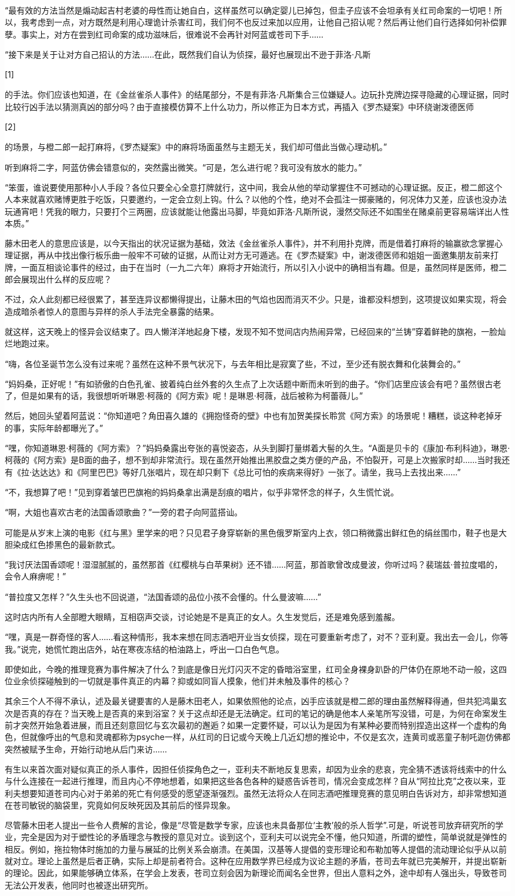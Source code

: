 “最有效的方法当然是煽动起吉村老婆的母性而让她自白，这样虽然可以确定婴儿已掉包，但圭子应该不会坦承有关红司命案的一切吧！所以，我考虑到一点，对方既然是利用心理诡计杀害红司，我们何不也反过来加以应用，让他自己招认呢？然后再让他们自行选择如何补偿罪孽。事实上，对方在尝到红司命案的成功滋味后，很难说不会再针对阿蓝或苍司下手……

“接下来是关于让对方自己招认的方法……在此，既然我们自认为侦探，最好也展现出不逊于菲洛·凡斯

[1]

的手法。你们应该也知道，在《金丝雀杀人事件》的结尾部分，不是有菲洛·凡斯集合三位嫌疑人。边玩扑克牌边探寻隐藏的心理证据，同时比较行凶手法以猜测真凶的部分吗？由于直接模仿算不上什么功力，所以修正为日本方式，再插入《罗杰疑案》中环绕谢泼德医师

[2]

的场景，与橙二郎一起打麻将，《罗杰疑案》中的麻将场面虽然与主题无关，我们却可借此当做心理动机。”

听到麻将二字，阿蓝仿佛会错意似的，突然露出微笑。“可是，怎么进行呢？我可没有放水的能力。”

“笨蛋，谁说要使用那种小人手段？各位只要全心全意打牌就行，这中间，我会从他的举动掌握住不可撼动的心理证据。反正，橙二郎这个人本来就喜欢赌博更胜于吃饭，只要邀约，一定会立刻上钩。什么？以他的个性，绝对不会孤注一掷豪赌的，何况体力又差，应该也没办法玩通宵吧！凭我的眼力，只要打个三两圈，应该就能让他露出马脚，毕竟如菲洛·凡斯所说，漫然交际还不如围坐在赌桌前更容易端详出人性本质。”

藤木田老人的意思应该是，以今天指出的状况证据为基础，效法《金丝雀杀人事件》，并不利用扑克牌，而是借着打麻将的输赢欲念掌握心理证据，再从中找出像行板乐曲一般牢不可破的证据，从而让对方无可遁逃。在《罗杰疑案》中，谢泼德医师和姐姐一面邀集朋友前来打牌，一面互相谈论事件的经过，由于在当时（一九二六年）麻将才开始流行，所以引入小说中的确相当有趣。但是，虽然同样是医师，橙二郎会展现出什么样的反应呢？

不过，众人此刻都已经很累了，甚至连异议都懒得提出，让藤木田的气焰也因而消灭不少。只是，谁都没料想到，这项提议如果实现，将会造成暗杀者惊人的意图与异样的杀人手法完全暴露的结果。

就这样，这天晚上的怪异会议结束了。四人懒洋洋地起身下楼，发现不知不觉间店内热闹异常，已经回来的“兰铸”穿着鲜艳的旗袍，一脸灿烂地跑过来。

“嗨，各位圣诞节怎么没有过来呢？虽然在这种不景气状况下，与去年相比是寂寞了些，不过，至少还有脱衣舞和化装舞会的。”

“妈妈桑，正好呢！”有如骄傲的白色孔雀、披着纯白丝外套的久生点了上次话题中断而未听到的曲子。“你们店里应该会有吧？虽然很古老了，但是如果有的话，我很想听听琳恩·柯薇的《阿方索》呢！是琳恩·柯薇，战后被称为柯蕾薇儿。”

然后，她回头望着阿蓝说：“你知道吧？角田喜久雄的《拥抱怪奇的壁》中也有加贺美探长聆赏《阿方索》的场景呢！糟糕，谈这种老掉牙的事，实际年龄都曝光了。”

“嘿，你知道琳恩·柯薇的《阿方索》？”妈妈桑露出夸张的喜悦姿态，从头到脚打量绑着大髻的久生。“A面是贝卡的《康加·布利科迪》，琳恩·柯薇的《阿方索》是B面的曲子，想不到却非常流行。现在虽然开始推出黑胶盘之类方便的产品，不怕裂开，可是上次搬家时却……当时我还有《拉·达达达》和《阿里巴巴》等好几张唱片，现在却只剩下《总比可怕的疾病来得好》一张了。请坐，我马上去找出来……”

“不，我想算了吧！”见到穿着皱巴巴旗袍的妈妈桑拿出满是刮痕的唱片，似乎非常怀念的样子，久生慌忙说。

“啊，大姐也喜欢古老的法国香颂歌曲？”一旁的君子向阿蓝搭讪。

可能是从岁末上演的电影《红与黑》里学来的吧？只见君子身穿崭新的黑色俄罗斯室内上衣，领口稍微露出鲜红色的绢丝围巾，鞋子也是大胆染成红色掺黑色的最新款式。

“我讨厌法国香颂呢！湿湿腻腻的，虽然那首《红樱桃与白苹果树》还不错……阿蓝，那首歌曾改成曼波，你听过吗？裴瑞兹·普拉度唱的，会令人麻痹呢！”

“普拉度又怎样？”久生头也不回说道，“法国香颂的品位小孩不会懂的。什么曼波嘛……”

这时店内所有人全部瞪大眼睛，互相窃声交谈，讨论她是不是真正的女人。久生发觉后，还是难免感到羞赧。

“嘿，真是一群奇怪的客人……看这种情形，我本来想在同志酒吧开业当女侦探，现在可要重新考虑了，对不？亚利夏。我出去一会儿，你等我。”说完，她慌忙跑出店外，站在寒夜冻结的柏油路上，呼出一口白色气息。

即使如此，今晚的推理竞赛为事件解决了什么？到底是像日光灯闪灭不定的昏暗浴室里，红司全身裸身趴卧的尸体仍在原地不动一般，这四位业余侦探碰触到的一切就是事件真正的内幕？抑或如同盲人摸象，他们并未触及事件的核心？

其余三个人不得不承认，述及最关键要害的人是藤木田老人，如果依照他的论点，凶手应该就是橙二郎的理由虽然解释得通，但共犯鸿巢玄次是否真的存在？当天晚上是否真的来到浴室？关于这点却还是无法确定。红司的笔记的确是他本人亲笔所写没错，可是，为何在命案发生前才突然开始急着进展，而且还刻意回忆与玄次最初的邂逅？如果一定要怀疑，可以认为是因为有某种必要而特别捏造出这样一个虚构的角色，但就像呼出的气息和灵魂都称为psyche一样，从红司的日记或今天晚上几近幻想的推论中，不仅是玄次，连黄司或恶童子制吒迦仿佛都突然被赋予生命，开始行动地从后门来访……

有生以来首次面对疑似真正的杀人事件，因担任侦探角色之一，亚利夫不断地反复思索，却因为业余的悲哀，完全猜不透该将线索中的什么与什么连接在一起进行推理，而且内心不停地想着，如果把这些各色各种的疑惑告诉苍司，情况会变成怎样？自从“阿拉比克”之夜以来，亚利夫想要知道苍司内心对于弟弟的死亡有何感受的愿望逐渐强烈。虽然无法将众人在同志酒吧推理竞赛的意见明白告诉对方，却非常想知道在苍司敏锐的脑袋里，究竟如何反映死因及其前后的怪异现象。

尽管藤木田老人提出一些令人费解的言论，像是“尽管是数学专家，应该也未具备那位‘主教’般的杀人哲学”.可是，听说苍司放弃研究所的学业，完全是因为对于塑性论的矛盾理念与教授的意见对立。谈到这个，亚利夫可以说完全不懂，他只知道，所谓的塑性，简单说就是弹性的相反。例如，拖拉物体时施加的力量与展延的比例关系会崩溃。在美国，汉基等人提倡的变形理论和布勒加等人提倡的流动理论似乎从以前就对立。理论上虽然是后者正确，实际上却是前者符合。这种在应用数学界已经成为议论主题的矛盾，苍司去年就已完美解开，并提出崭新的理论。因此，如果能够确立体系，在学会上发表，苍司立刻会因为新理论而闻名全世界，但出人意料之外，途中却有人强出头，导致苍司无法公开发表，他同时也被逐出研究所。
